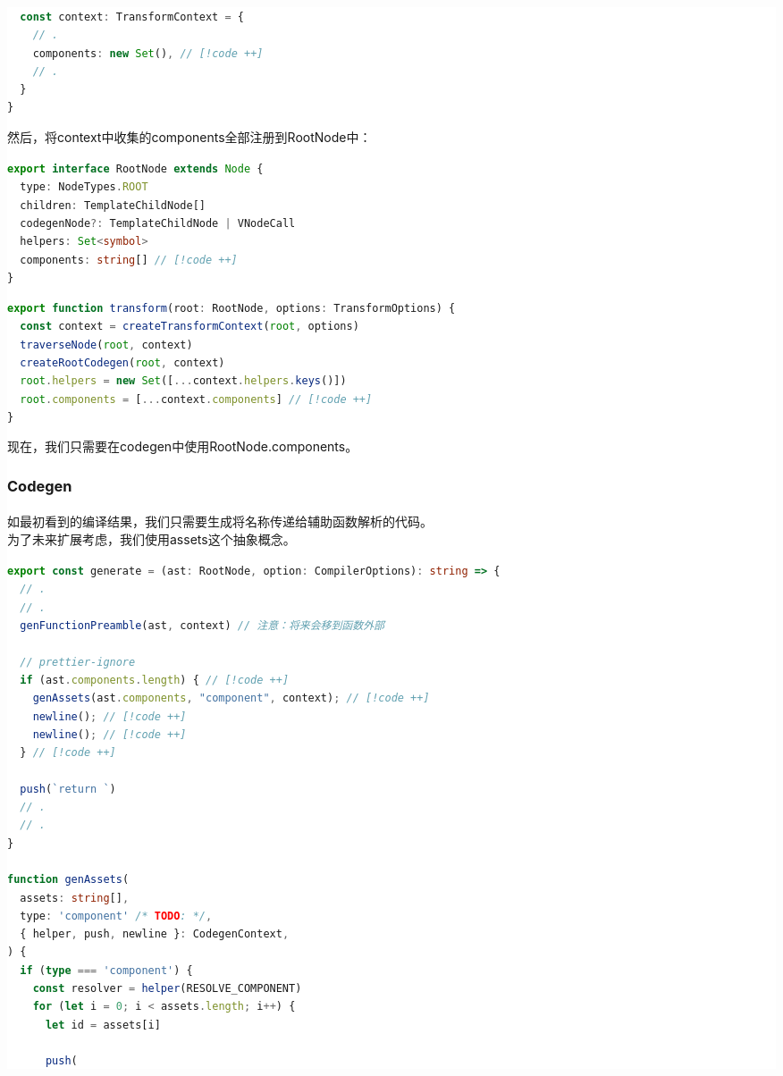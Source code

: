 ```ts
  const context: TransformContext = {
    // .
    components: new Set(), // [!code ++]
    // .
  }
}
```

然后，将context中收集的components全部注册到RootNode中：

```ts
export interface RootNode extends Node {
  type: NodeTypes.ROOT
  children: TemplateChildNode[]
  codegenNode?: TemplateChildNode | VNodeCall
  helpers: Set<symbol>
  components: string[] // [!code ++]
}
```

```ts
export function transform(root: RootNode, options: TransformOptions) {
  const context = createTransformContext(root, options)
  traverseNode(root, context)
  createRootCodegen(root, context)
  root.helpers = new Set([...context.helpers.keys()])
  root.components = [...context.components] // [!code ++]
}
```

现在，我们只需要在codegen中使用RootNode.components。

### Codegen

如最初看到的编译结果，我们只需要生成将名称传递给辅助函数解析的代码。  
为了未来扩展考虑，我们使用assets这个抽象概念。

```ts
export const generate = (ast: RootNode, option: CompilerOptions): string => {
  // .
  // .
  genFunctionPreamble(ast, context) // 注意：将来会移到函数外部

  // prettier-ignore
  if (ast.components.length) { // [!code ++]
    genAssets(ast.components, "component", context); // [!code ++]
    newline(); // [!code ++]
    newline(); // [!code ++]
  } // [!code ++]

  push(`return `)
  // .
  // .
}

function genAssets(
  assets: string[],
  type: 'component' /* TODO: */,
  { helper, push, newline }: CodegenContext,
) {
  if (type === 'component') {
    const resolver = helper(RESOLVE_COMPONENT)
    for (let i = 0; i < assets.length; i++) {
      let id = assets[i]

      push(
```